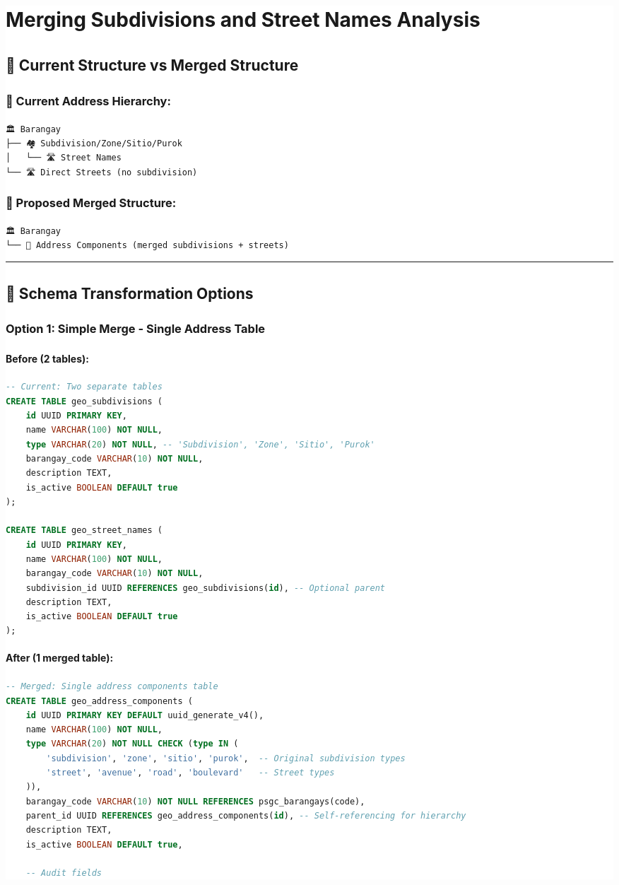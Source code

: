 # Merging Subdivisions and Street Names Analysis

## 🤔 **Current Structure vs Merged Structure**

### **📍 Current Address Hierarchy:**
```
🏛️ Barangay
├── 🏘️ Subdivision/Zone/Sitio/Purok
│   └── 🛣️ Street Names
└── 🛣️ Direct Streets (no subdivision)
```

### **📍 Proposed Merged Structure:**
```
🏛️ Barangay
└── 📍 Address Components (merged subdivisions + streets)
```

---

## 🔄 **Schema Transformation Options**

### **Option 1: Simple Merge - Single Address Table**

#### **Before (2 tables):**
```sql
-- Current: Two separate tables
CREATE TABLE geo_subdivisions (
    id UUID PRIMARY KEY,
    name VARCHAR(100) NOT NULL,
    type VARCHAR(20) NOT NULL, -- 'Subdivision', 'Zone', 'Sitio', 'Purok'
    barangay_code VARCHAR(10) NOT NULL,
    description TEXT,
    is_active BOOLEAN DEFAULT true
);

CREATE TABLE geo_street_names (
    id UUID PRIMARY KEY,
    name VARCHAR(100) NOT NULL,
    barangay_code VARCHAR(10) NOT NULL,
    subdivision_id UUID REFERENCES geo_subdivisions(id), -- Optional parent
    description TEXT,
    is_active BOOLEAN DEFAULT true
);
```

#### **After (1 merged table):**
```sql
-- Merged: Single address components table
CREATE TABLE geo_address_components (
    id UUID PRIMARY KEY DEFAULT uuid_generate_v4(),
    name VARCHAR(100) NOT NULL,
    type VARCHAR(20) NOT NULL CHECK (type IN (
        'subdivision', 'zone', 'sitio', 'purok',  -- Original subdivision types
        'street', 'avenue', 'road', 'boulevard'   -- Street types
    )),
    barangay_code VARCHAR(10) NOT NULL REFERENCES psgc_barangays(code),
    parent_id UUID REFERENCES geo_address_components(id), -- Self-referencing for hierarchy
    description TEXT,
    is_active BOOLEAN DEFAULT true,
    
    -- Audit fields
```